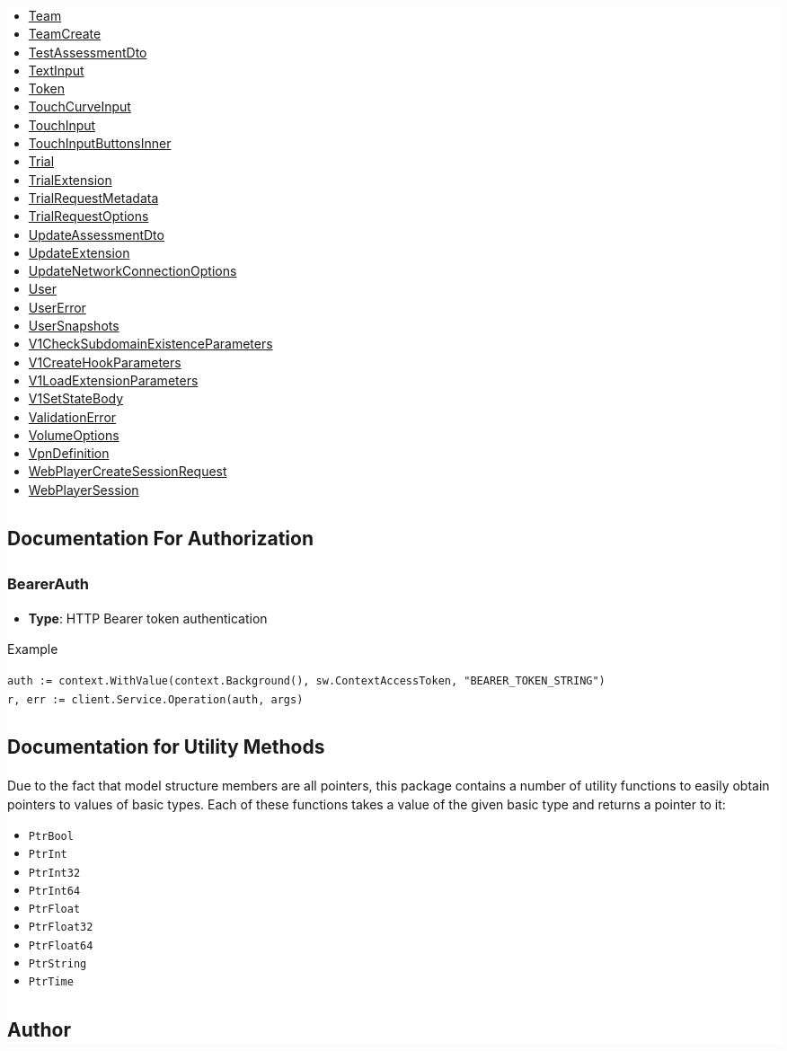  - [Team](docs/Team.md)
 - [TeamCreate](docs/TeamCreate.md)
 - [TestAssessmentDto](docs/TestAssessmentDto.md)
 - [TextInput](docs/TextInput.md)
 - [Token](docs/Token.md)
 - [TouchCurveInput](docs/TouchCurveInput.md)
 - [TouchInput](docs/TouchInput.md)
 - [TouchInputButtonsInner](docs/TouchInputButtonsInner.md)
 - [Trial](docs/Trial.md)
 - [TrialExtension](docs/TrialExtension.md)
 - [TrialRequestMetadata](docs/TrialRequestMetadata.md)
 - [TrialRequestOptions](docs/TrialRequestOptions.md)
 - [UpdateAssessmentDto](docs/UpdateAssessmentDto.md)
 - [UpdateExtension](docs/UpdateExtension.md)
 - [UpdateNetworkConnectionOptions](docs/UpdateNetworkConnectionOptions.md)
 - [User](docs/User.md)
 - [UserError](docs/UserError.md)
 - [UserSnapshots](docs/UserSnapshots.md)
 - [V1CheckSubdomainExistenceParameters](docs/V1CheckSubdomainExistenceParameters.md)
 - [V1CreateHookParameters](docs/V1CreateHookParameters.md)
 - [V1LoadExtensionParameters](docs/V1LoadExtensionParameters.md)
 - [V1SetStateBody](docs/V1SetStateBody.md)
 - [ValidationError](docs/ValidationError.md)
 - [VolumeOptions](docs/VolumeOptions.md)
 - [VpnDefinition](docs/VpnDefinition.md)
 - [WebPlayerCreateSessionRequest](docs/WebPlayerCreateSessionRequest.md)
 - [WebPlayerSession](docs/WebPlayerSession.md)


## Documentation For Authorization



### BearerAuth

- **Type**: HTTP Bearer token authentication

Example

```golang
auth := context.WithValue(context.Background(), sw.ContextAccessToken, "BEARER_TOKEN_STRING")
r, err := client.Service.Operation(auth, args)
```


## Documentation for Utility Methods

Due to the fact that model structure members are all pointers, this package contains
a number of utility functions to easily obtain pointers to values of basic types.
Each of these functions takes a value of the given basic type and returns a pointer to it:

* `PtrBool`
* `PtrInt`
* `PtrInt32`
* `PtrInt64`
* `PtrFloat`
* `PtrFloat32`
* `PtrFloat64`
* `PtrString`
* `PtrTime`

## Author



